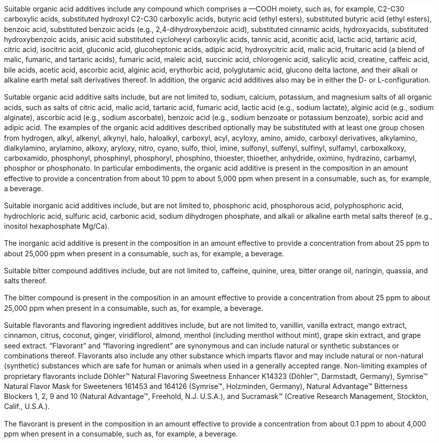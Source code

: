 Suitable organic acid additives include any compound which comprises a —COOH moiety, such as, for example, C2-C30 carboxylic acids, substituted hydroxyl C2-C30 carboxylic acids, butyric acid (ethyl esters), substituted butyric acid (ethyl esters), benzoic acid, substituted benzoic acids (e.g., 2,4-dihydroxybenzoic acid), substituted cinnamic acids, hydroxyacids, substituted hydroxybenzoic acids, anisic acid substituted cyclohexyl carboxylic acids, tannic acid, aconitic acid, lactic acid, tartaric acid, citric acid, isocitric acid, gluconic acid, glucoheptonic acids, adipic acid, hydroxycitric acid, malic acid, fruitaric acid (a blend of malic, fumaric, and tartaric acids), fumaric acid, maleic acid, succinic acid, chlorogenic acid, salicylic acid, creatine, caffeic acid, bile acids, acetic acid, ascorbic acid, alginic acid, erythorbic acid, polyglutamic acid, glucono delta lactone, and their alkali or alkaline earth metal salt derivatives thereof. In addition, the organic acid additives also may be in either the D- or L-configuration.

Suitable organic acid additive salts include, but are not limited to, sodium, calcium, potassium, and magnesium salts of all organic acids, such as salts of citric acid, malic acid, tartaric acid, fumaric acid, lactic acid (e.g., sodium lactate), alginic acid (e.g., sodium alginate), ascorbic acid (e.g., sodium ascorbate), benzoic acid (e.g., sodium benzoate or potassium benzoate), sorbic acid and adipic acid. The examples of the organic acid additives described optionally may be substituted with at least one group chosen from hydrogen, alkyl, alkenyl, alkynyl, halo, haloalkyl, carboxyl, acyl, acyloxy, amino, amido, carboxyl derivatives, alkylamino, dialkylamino, arylamino, alkoxy, aryloxy, nitro, cyano, sulfo, thiol, imine, sulfonyl, sulfenyl, sulfinyl, sulfamyl, carboxalkoxy, carboxamido, phosphonyl, phosphinyl, phosphoryl, phosphino, thioester, thioether, anhydride, oximino, hydrazino, carbamyl, phosphor or phosphonato. In particular embodiments, the organic acid additive is present in the composition in an amount effective to provide a concentration from about 10 ppm to about 5,000 ppm when present in a consumable, such as, for example, a beverage.

Suitable inorganic acid additives include, but are not limited to, phosphoric acid, phosphorous acid, polyphosphoric acid, hydrochloric acid, sulfuric acid, carbonic acid, sodium dihydrogen phosphate, and alkali or alkaline earth metal salts thereof (e.g., inositol hexaphosphate Mg/Ca).

The inorganic acid additive is present in the composition in an amount effective to provide a concentration from about 25 ppm to about 25,000 ppm when present in a consumable, such as, for example, a beverage.

Suitable bitter compound additives include, but are not limited to, caffeine, quinine, urea, bitter orange oil, naringin, quassia, and salts thereof.

The bitter compound is present in the composition in an amount effective to provide a concentration from about 25 ppm to about 25,000 ppm when present in a consumable, such as, for example, a beverage.

Suitable flavorants and flavoring ingredient additives include, but are not limited to, vanillin, vanilla extract, mango extract, cinnamon, citrus, coconut, ginger, viridiflorol, almond, menthol (including menthol without mint), grape skin extract, and grape seed extract. “Flavorant” and “flavoring ingredient” are synonymous and can include natural or synthetic substances or combinations thereof. Flavorants also include any other substance which imparts flavor and may include natural or non-natural (synthetic) substances which are safe for human or animals when used in a generally accepted range. Non-limiting examples of proprietary flavorants include Döhler™ Natural Flavoring Sweetness Enhancer K14323 (Döhler™, Darmstadt, Germany), Symrise™ Natural Flavor Mask for Sweeteners 161453 and 164126 (Symrise™, Holzminden, Germany), Natural Advantage™ Bitterness Blockers 1, 2, 9 and 10 (Natural Advantage™, Freehold, N.J. U.S.A.), and Sucramask™ (Creative Research Management, Stockton, Calif., U.S.A.).

The flavorant is present in the composition in an amount effective to provide a concentration from about 0.1 ppm to about 4,000 ppm when present in a consumable, such as, for example, a beverage.
